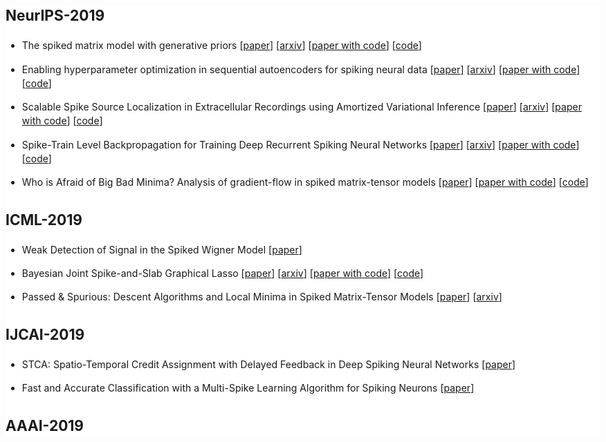 
## NeurIPS-2019


- The spiked matrix model with generative priors [[paper](https://proceedings.neurips.cc/paper_files/paper/2019/hash/2f3c6a4cd8af177f6456e7e51a916ff3-Abstract.html)] [[arxiv](https://arxiv.org/abs/1905.12385)] [[paper with code](https://paperswithcode.com/paper/the-spiked-matrix-model-with-generative)] [[code](https://github.com/sphinxteam/StructuredPrior_demo)]

- Enabling hyperparameter optimization in sequential autoencoders for spiking neural data [[paper](https://proceedings.neurips.cc/paper_files/paper/2019/hash/6948bd44c91acd2b54ecdd1b132f10fb-Abstract.html)] [[arxiv](https://arxiv.org/abs/1908.07896)] [[paper with code](https://paperswithcode.com/paper/190807896)] [[code](https://github.com/snel-repo/lfads-cd)]

- Scalable Spike Source Localization in Extracellular Recordings using Amortized Variational Inference [[paper](https://proceedings.neurips.cc/paper_files/paper/2019/hash/f12f2b34a0c3174269c19e21c07dee68-Abstract.html)] [[arxiv](https://arxiv.org/abs/1905.12375)] [[paper with code](https://paperswithcode.com/paper/scalable-spike-source-localization-in)] [[code](https://github.com/colehurwitz/vae_spike_localization)]

- Spike-Train Level Backpropagation for Training Deep Recurrent Spiking Neural Networks [[paper](https://proceedings.neurips.cc/paper_files/paper/2019/hash/f42a37d114a480b6b57b60ea9a14a9d2-Abstract.html)] [[arxiv](https://arxiv.org/abs/1908.06378)] [[paper with code](https://paperswithcode.com/paper/spike-train-level-backpropagation-for)] [[code](https://github.com/stonezwr/ST-RSBP)]

- Who is Afraid of Big Bad Minima? Analysis of gradient-flow in spiked matrix-tensor models [[paper](https://proceedings.neurips.cc/paper_files/paper/2019/hash/fbad540b2f3b5638a9be9aa6a4d8e450-Abstract.html)] [[paper with code](https://paperswithcode.com/paper/who-is-afraid-of-big-bad-minima-analysis-of-1)] [[code](https://github.com/sphinxteam/spiked_matrix-tensor_T0)]




## ICML-2019


- Weak Detection of Signal in the Spiked Wigner Model [[paper](https://proceedings.mlr.press/v97/chung19a.html)]

- Bayesian Joint Spike-and-Slab Graphical Lasso [[paper](https://proceedings.mlr.press/v97/li19h.html)] [[arxiv](https://arxiv.org/abs/1805.07051)] [[paper with code](https://paperswithcode.com/paper/bayesian-joint-spike-and-slab-graphical-lasso)] [[code](https://github.com/richardli/SSJGL)]

- Passed & Spurious: Descent Algorithms and Local Minima in Spiked Matrix-Tensor Models [[paper](https://proceedings.mlr.press/v97/mannelli19a.html)] [[arxiv](https://arxiv.org/abs/1902.00139)]


## IJCAI-2019


- STCA: Spatio-Temporal Credit Assignment with Delayed Feedback in Deep Spiking Neural Networks [[paper](https://www.ijcai.org/proceedings/2019/189)]

- Fast and Accurate Classification with a Multi-Spike Learning Algorithm for Spiking Neurons [[paper](https://www.ijcai.org/proceedings/2019/200)]


## AAAI-2019
